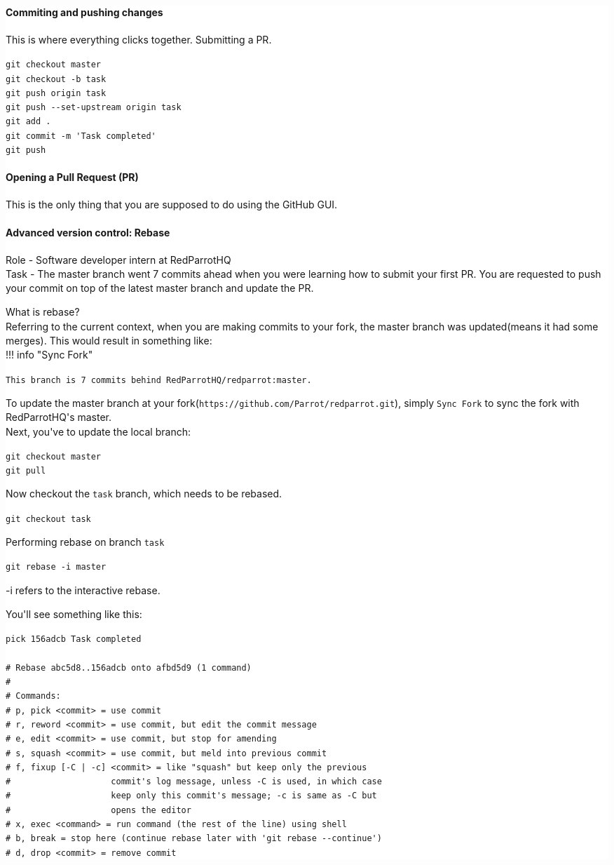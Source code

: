 #### <span class="green-command">Commiting and pushing changes</span>     
This is where everything clicks together. Submitting a PR.

```
git checkout master
git checkout -b task
git push origin task
git push --set-upstream origin task
git add .
git commit -m 'Task completed'
git push
```

#### <span class="green-command">Opening a Pull Request (PR)</span>     
This is the only thing that you are supposed to do using the GitHub GUI.

#### <span class="green-command">Advanced version control: Rebase</span>  
Role - Software developer intern at RedParrotHQ   
Task - The master branch went 7 commits ahead when you were learning how to submit your first PR. You are requested to push your commit on top of the latest master branch and update the PR.

What is <span class="green-command">rebase</span>?  
Referring to the current context, when you are making commits to your fork, the master branch was updated(means it had some merges). This would result in something like:  
!!! info "Sync Fork"

    This branch is 7 commits behind RedParrotHQ/redparrot:master.

To update the master branch at your fork(`https://github.com/Parrot/redparrot.git`), simply `Sync Fork` to sync the fork with RedParrotHQ's master.  
Next, you've to update the local branch:
```
git checkout master
git pull
```

Now checkout the `task` branch, which needs to be rebased.
```
git checkout task
```

Performing rebase on branch `task`
```
git rebase -i master
```
<span class="green-command">-i</span> refers to the interactive rebase.

You'll see something like this:
```
pick 156adcb Task completed

# Rebase abc5d8..156adcb onto afbd5d9 (1 command)
#
# Commands:
# p, pick <commit> = use commit
# r, reword <commit> = use commit, but edit the commit message
# e, edit <commit> = use commit, but stop for amending
# s, squash <commit> = use commit, but meld into previous commit
# f, fixup [-C | -c] <commit> = like "squash" but keep only the previous
#                    commit's log message, unless -C is used, in which case
#                    keep only this commit's message; -c is same as -C but
#                    opens the editor
# x, exec <command> = run command (the rest of the line) using shell
# b, break = stop here (continue rebase later with 'git rebase --continue')
# d, drop <commit> = remove commit
```